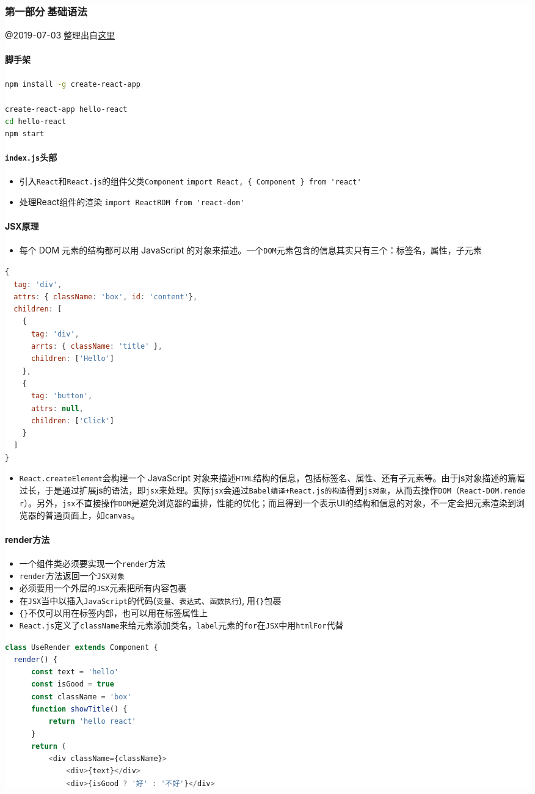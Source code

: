 ### 第一部分 基础语法
@2019-07-03 整理出自[这里](http://huziketang.mangojuice.top/books/react/lesson5)

#### 脚手架
  ```bash
  npm install -g create-react-app

  create-react-app hello-react
  cd hello-react
  npm start
  ```

#### `index.js`头部
  * 引入`React`和`React.js`的组件父类`Component`
    `import React, { Component } from 'react'`

  * 处理React组件的渲染
    `import ReactROM from 'react-dom'`

#### JSX原理
  * 每个 DOM 元素的结构都可以用 JavaScript 的对象来描述。一个`DOM`元素包含的信息其实只有三个：标签名，属性，子元素

  ```javascript
  {
    tag: 'div',
    attrs: { className: 'box', id: 'content'},
    children: [
      {
        tag: 'div',
        arrts: { className: 'title' },
        children: ['Hello']
      },
      {
        tag: 'button',
        attrs: null,
        children: ['Click']
      }
    ]
  }
  ```
  * `React.createElement`会构建一个 JavaScript 对象来描述`HTML`结构的信息，包括标签名、属性、还有子元素等。由于js对象描述的篇幅过长，于是通过扩展js的语法，即`jsx`来处理。实际`jsx`会通过`Babel编译+React.js的构造`得到`js对象`，从而去操作`DOM`（`React-DOM.render`）。另外，`jsx`不直接操作`DOM`是避免浏览器的重排，性能的优化；而且得到一个表示UI的结构和信息的对象，不一定会把元素渲染到浏览器的普通页面上，如`canvas`。

#### render方法
  * 一个组件类必须要实现一个`render`方法
  * `render`方法返回一个`JSX对象`
  * 必须要用一个外层的`JSX`元素把所有内容包裹
  * 在`JSX`当中以插入`JavaScript`的代码(`变量`、`表达式`、`函数执行`), 用`{}`包裹
  * `{}`不仅可以用在标签内部，也可以用在标签属性上
  * `React.js`定义了`className`来给元素添加类名，`label`元素的`for`在`JSX`中用`htmlFor`代替

  ```javascript
  class UseRender extends Component {
    render() {
        const text = 'hello'
        const isGood = true
        const className = 'box'
        function showTitle() {
            return 'hello react'
        }
        return (
            <div className={className}>
                <div>{text}</div>
                <div>{isGood ? '好' : '不好'}</div>
  ```